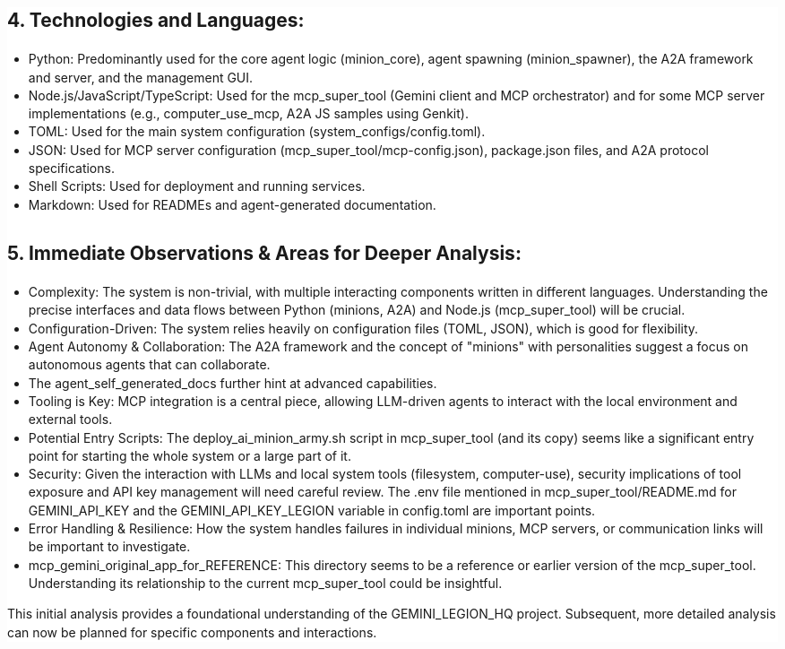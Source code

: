 ## 4. Technologies and Languages:

*   Python: Predominantly used for the core agent logic (minion_core), agent spawning (minion_spawner), the A2A framework and server, and the management GUI.
*   Node.js/JavaScript/TypeScript: Used for the mcp_super_tool (Gemini client and MCP orchestrator) and for some MCP server implementations (e.g., computer_use_mcp, A2A JS samples using Genkit).
*   TOML: Used for the main system configuration (system_configs/config.toml).
*   JSON: Used for MCP server configuration (mcp_super_tool/mcp-config.json), package.json files, and A2A protocol specifications.
*   Shell Scripts: Used for deployment and running services.
*   Markdown: Used for READMEs and agent-generated documentation.

## 5. Immediate Observations & Areas for Deeper Analysis:

*   Complexity: The system is non-trivial, with multiple interacting components written in different languages. Understanding the precise interfaces and data flows between Python (minions, A2A) and Node.js (mcp_super_tool) will be crucial.
*   Configuration-Driven: The system relies heavily on configuration files (TOML, JSON), which is good for flexibility.
*   Agent Autonomy & Collaboration: The A2A framework and the concept of "minions" with personalities suggest a focus on autonomous agents that can collaborate.
*   The agent_self_generated_docs further hint at advanced capabilities.
*   Tooling is Key: MCP integration is a central piece, allowing LLM-driven agents to interact with the local environment and external tools.
*   Potential Entry Scripts: The deploy_ai_minion_army.sh script in mcp_super_tool (and its copy) seems like a significant entry point for starting the whole system or a large part of it.
*   Security: Given the interaction with LLMs and local system tools (filesystem, computer-use), security implications of tool exposure and API key management will need careful review. The .env file mentioned in mcp_super_tool/README.md for GEMINI_API_KEY and the GEMINI_API_KEY_LEGION variable in config.toml are important points.
*   Error Handling & Resilience: How the system handles failures in individual minions, MCP servers, or communication links will be important to investigate.
*   mcp_gemini_original_app_for_REFERENCE: This directory seems to be a reference or earlier version of the mcp_super_tool. Understanding its relationship to the current mcp_super_tool could be insightful.

This initial analysis provides a foundational understanding of the GEMINI_LEGION_HQ project. Subsequent, more detailed analysis can now be planned for specific components and interactions.



